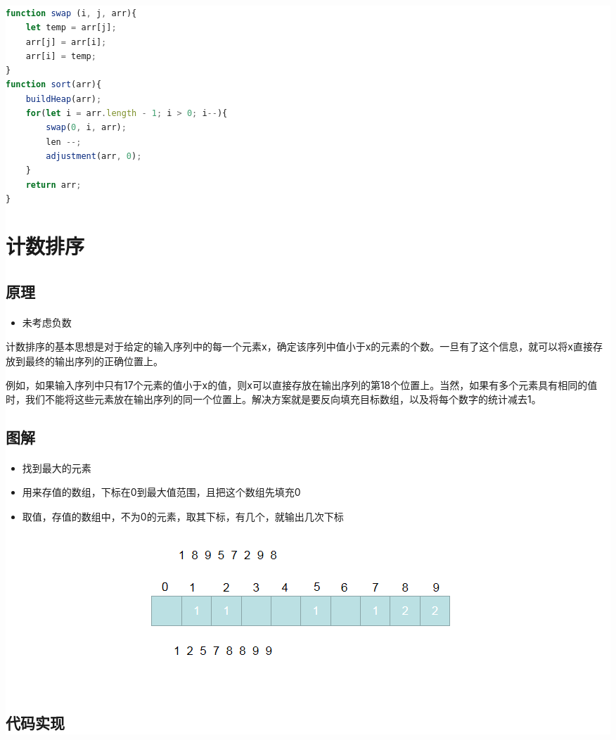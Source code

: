 ```javascript
function swap (i, j, arr){
    let temp = arr[j];
    arr[j] = arr[i];
    arr[i] = temp;
}
function sort(arr){
    buildHeap(arr);
    for(let i = arr.length - 1; i > 0; i--){
        swap(0, i, arr);
        len --;
        adjustment(arr, 0);
    }
    return arr;
}
```
 
 # 计数排序

 ## 原理

* 未考虑负数

计数排序的基本思想是对于给定的输入序列中的每一个元素x，确定该序列中值小于x的元素的个数。一旦有了这个信息，就可以将x直接存放到最终的输出序列的正确位置上。

例如，如果输入序列中只有17个元素的值小于x的值，则x可以直接存放在输出序列的第18个位置上。当然，如果有多个元素具有相同的值时，我们不能将这些元素放在输出序列的同一个位置上。解决方案就是要反向填充目标数组，以及将每个数字的统计减去1。

## 图解

* 找到最大的元素

* 用来存值的数组，下标在0到最大值范围，且把这个数组先填充0

* 取值，存值的数组中，不为0的元素，取其下标，有几个，就输出几次下标

<div align=center>
  <img src="img/sort/jishu.png" />
</div>

## 代码实现
